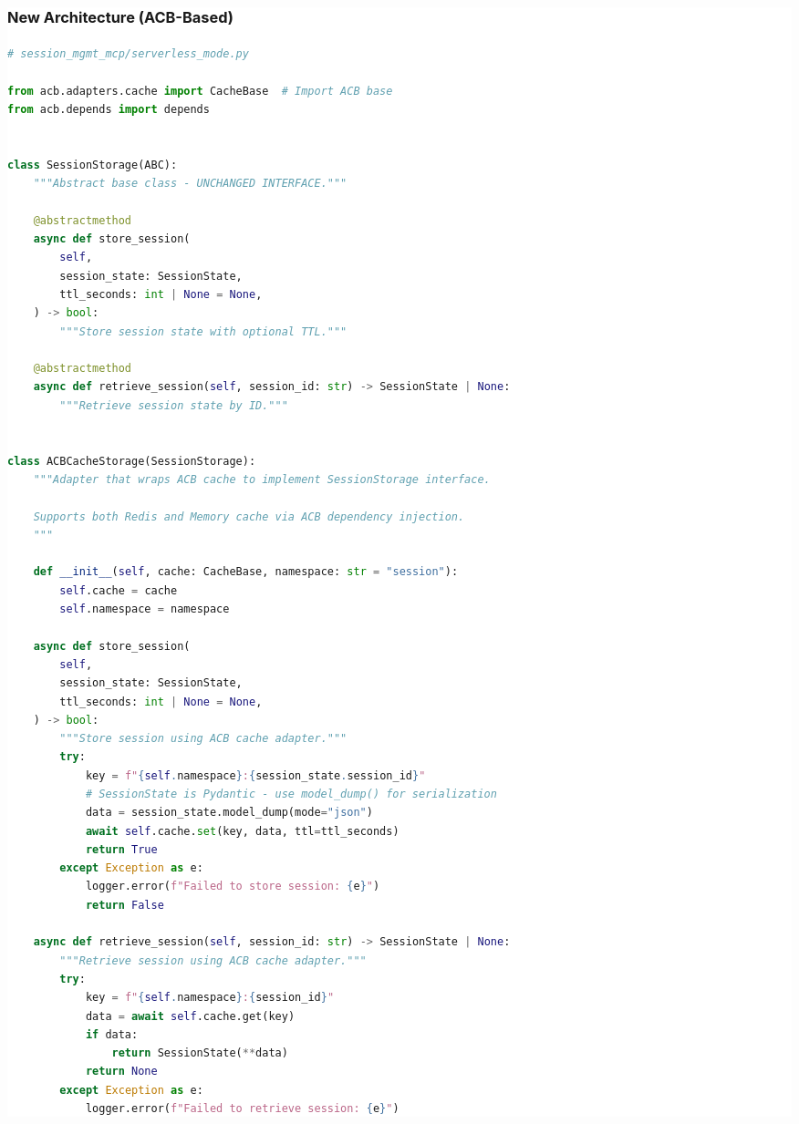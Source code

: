 ```python
```

### New Architecture (ACB-Based)

```python
# session_mgmt_mcp/serverless_mode.py

from acb.adapters.cache import CacheBase  # Import ACB base
from acb.depends import depends


class SessionStorage(ABC):
    """Abstract base class - UNCHANGED INTERFACE."""

    @abstractmethod
    async def store_session(
        self,
        session_state: SessionState,
        ttl_seconds: int | None = None,
    ) -> bool:
        """Store session state with optional TTL."""

    @abstractmethod
    async def retrieve_session(self, session_id: str) -> SessionState | None:
        """Retrieve session state by ID."""


class ACBCacheStorage(SessionStorage):
    """Adapter that wraps ACB cache to implement SessionStorage interface.

    Supports both Redis and Memory cache via ACB dependency injection.
    """

    def __init__(self, cache: CacheBase, namespace: str = "session"):
        self.cache = cache
        self.namespace = namespace

    async def store_session(
        self,
        session_state: SessionState,
        ttl_seconds: int | None = None,
    ) -> bool:
        """Store session using ACB cache adapter."""
        try:
            key = f"{self.namespace}:{session_state.session_id}"
            # SessionState is Pydantic - use model_dump() for serialization
            data = session_state.model_dump(mode="json")
            await self.cache.set(key, data, ttl=ttl_seconds)
            return True
        except Exception as e:
            logger.error(f"Failed to store session: {e}")
            return False

    async def retrieve_session(self, session_id: str) -> SessionState | None:
        """Retrieve session using ACB cache adapter."""
        try:
            key = f"{self.namespace}:{session_id}"
            data = await self.cache.get(key)
            if data:
                return SessionState(**data)
            return None
        except Exception as e:
            logger.error(f"Failed to retrieve session: {e}")
```